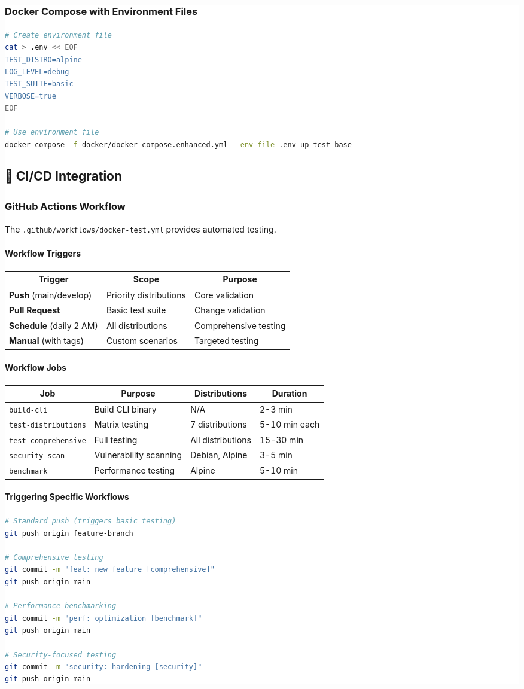 ### Docker Compose with Environment Files

```bash
# Create environment file
cat > .env << EOF
TEST_DISTRO=alpine
LOG_LEVEL=debug
TEST_SUITE=basic
VERBOSE=true
EOF

# Use environment file
docker-compose -f docker/docker-compose.enhanced.yml --env-file .env up test-base
```

## 🚀 CI/CD Integration

### GitHub Actions Workflow

The `.github/workflows/docker-test.yml` provides automated testing.

#### Workflow Triggers

| Trigger | Scope | Purpose |
|---------|-------|---------|
| **Push** (main/develop) | Priority distributions | Core validation |
| **Pull Request** | Basic test suite | Change validation |
| **Schedule** (daily 2 AM) | All distributions | Comprehensive testing |
| **Manual** (with tags) | Custom scenarios | Targeted testing |

#### Workflow Jobs

| Job | Purpose | Distributions | Duration |
|-----|---------|---------------|----------|
| `build-cli` | Build CLI binary | N/A | 2-3 min |
| `test-distributions` | Matrix testing | 7 distributions | 5-10 min each |
| `test-comprehensive` | Full testing | All distributions | 15-30 min |
| `security-scan` | Vulnerability scanning | Debian, Alpine | 3-5 min |
| `benchmark` | Performance testing | Alpine | 5-10 min |

#### Triggering Specific Workflows

```bash
# Standard push (triggers basic testing)
git push origin feature-branch

# Comprehensive testing
git commit -m "feat: new feature [comprehensive]"
git push origin main

# Performance benchmarking
git commit -m "perf: optimization [benchmark]"
git push origin main

# Security-focused testing
git commit -m "security: hardening [security]"
git push origin main
```
